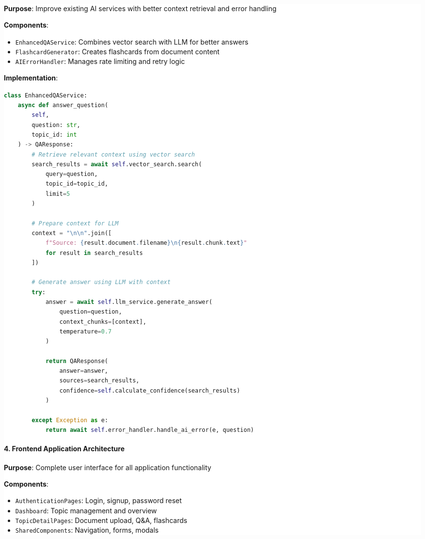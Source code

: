 **Purpose**: Improve existing AI services with better context retrieval and error handling

**Components**:
- `EnhancedQAService`: Combines vector search with LLM for better answers
- `FlashcardGenerator`: Creates flashcards from document content
- `AIErrorHandler`: Manages rate limiting and retry logic

**Implementation**:
```python
class EnhancedQAService:
    async def answer_question(
        self, 
        question: str, 
        topic_id: int
    ) -> QAResponse:
        # Retrieve relevant context using vector search
        search_results = await self.vector_search.search(
            query=question,
            topic_id=topic_id,
            limit=5
        )
        
        # Prepare context for LLM
        context = "\n\n".join([
            f"Source: {result.document.filename}\n{result.chunk.text}"
            for result in search_results
        ])
        
        # Generate answer using LLM with context
        try:
            answer = await self.llm_service.generate_answer(
                question=question,
                context_chunks=[context],
                temperature=0.7
            )
            
            return QAResponse(
                answer=answer,
                sources=search_results,
                confidence=self.calculate_confidence(search_results)
            )
            
        except Exception as e:
            return await self.error_handler.handle_ai_error(e, question)
```

#### 4. Frontend Application Architecture

**Purpose**: Complete user interface for all application functionality

**Components**:
- `AuthenticationPages`: Login, signup, password reset
- `Dashboard`: Topic management and overview
- `TopicDetailPages`: Document upload, Q&A, flashcards
- `SharedComponents`: Navigation, forms, modals
